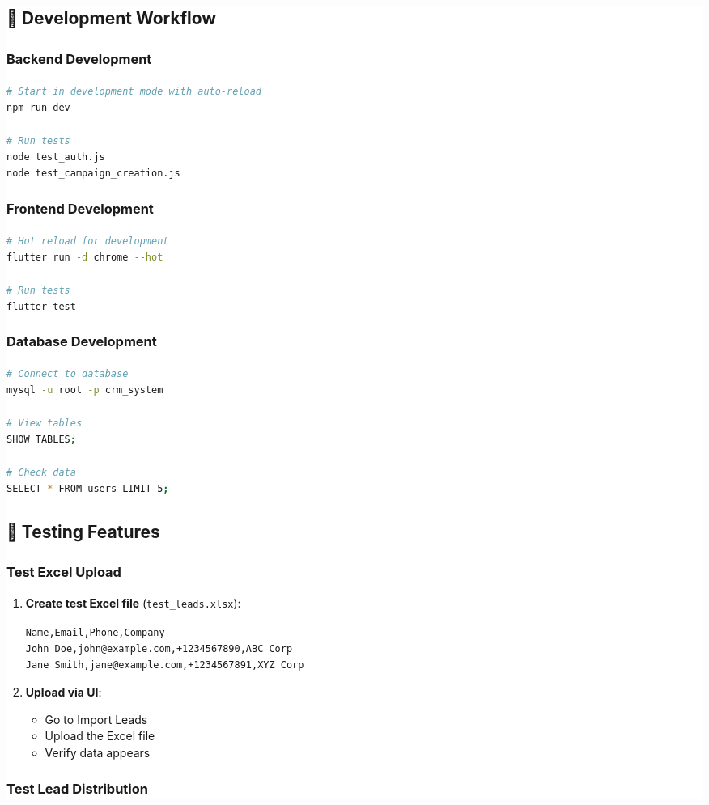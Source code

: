 ## 📱 Development Workflow

### Backend Development

```bash
# Start in development mode with auto-reload
npm run dev

# Run tests
node test_auth.js
node test_campaign_creation.js
```

### Frontend Development

```bash
# Hot reload for development
flutter run -d chrome --hot

# Run tests
flutter test
```

### Database Development

```bash
# Connect to database
mysql -u root -p crm_system

# View tables
SHOW TABLES;

# Check data
SELECT * FROM users LIMIT 5;
```

## 🧪 Testing Features

### Test Excel Upload

1. **Create test Excel file** (`test_leads.xlsx`):
   ```
   Name,Email,Phone,Company
   John Doe,john@example.com,+1234567890,ABC Corp
   Jane Smith,jane@example.com,+1234567891,XYZ Corp
   ```

2. **Upload via UI**:
   - Go to Import Leads
   - Upload the Excel file
   - Verify data appears

### Test Lead Distribution
